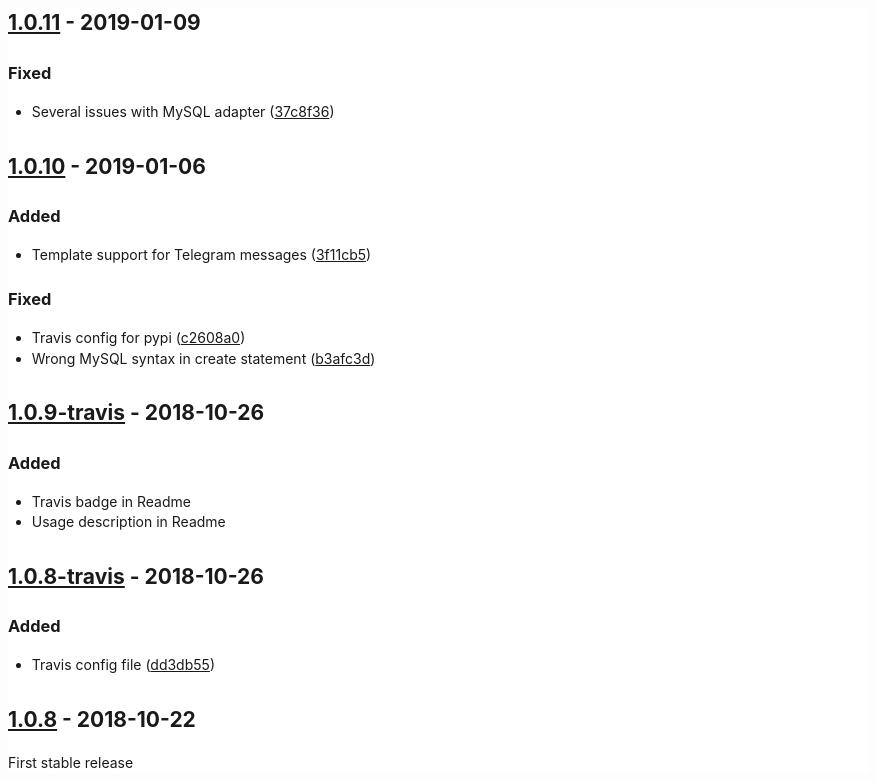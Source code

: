 ## [1.0.11] - 2019-01-09
### Fixed
- Several issues with MySQL adapter ([37c8f36](https://github.com/d-Rickyy-b/pastepwn/commit/37c8f36e8603cb3f68f874a7d85d54a863c1a516))

## [1.0.10] - 2019-01-06
### Added
- Template support for Telegram messages ([3f11cb5](https://github.com/d-Rickyy-b/pastepwn/commit/3f11cb5d5b4f09c9ba3ea49c1b9aa120d9d6a87f))
### Fixed
- Travis config for pypi ([c2608a0](https://github.com/d-Rickyy-b/pastepwn/commit/c2608a0b70e1bb5d4759759a0db77254f02dfebd))
- Wrong MySQL syntax in create statement ([b3afc3d](https://github.com/d-Rickyy-b/pastepwn/commit/b3afc3d0734ad104d29612c404254e79ce28e5c6))

## [1.0.9-travis] - 2018-10-26
### Added
- Travis badge in Readme
- Usage description in Readme

## [1.0.8-travis] - 2018-10-26
### Added
- Travis config file ([dd3db55](https://github.com/d-Rickyy-b/pastepwn/commit/dd3db552a03c40bde3ae2a149d2844a60f886417))

## [1.0.8] - 2018-10-22
First stable release

[unreleased]: https://github.com/d-Rickyy-b/pastepwn/compare/v2.1.0...HEAD
[2.1.0]: https://github.com/d-Rickyy-b/pastepwn/compare/v2.0.0...v2.1.0
[2.0.0]: https://github.com/d-Rickyy-b/pastepwn/compare/v1.3.1...v2.0.0
[1.3.1]: https://github.com/d-Rickyy-b/pastepwn/compare/v1.3.0...v1.3.1
[1.3.0]: https://github.com/d-Rickyy-b/pastepwn/compare/v1.2.0...v1.3.0
[1.2.0]: https://github.com/d-Rickyy-b/pastepwn/compare/v1.1.0...v1.2.0
[1.1.0]: https://github.com/d-Rickyy-b/pastepwn/compare/v1.0.16...v1.1.0
[1.0.16]: https://github.com/d-Rickyy-b/pastepwn/compare/v1.0.15...v1.0.16
[1.0.15]: https://github.com/d-Rickyy-b/pastepwn/compare/v1.0.14...v1.0.15
[1.0.14]: https://github.com/d-Rickyy-b/pastepwn/compare/v1.0.13...v1.0.14
[1.0.13]: https://github.com/d-Rickyy-b/pastepwn/compare/v1.0.12...v1.0.13
[1.0.12]: https://github.com/d-Rickyy-b/pastepwn/compare/v1.0.11...v1.0.12
[1.0.11]: https://github.com/d-Rickyy-b/pastepwn/compare/v1.0.10...v1.0.11
[1.0.10]: https://github.com/d-Rickyy-b/pastepwn/compare/v1.0.9-travis...v1.0.10
[1.0.9-travis]: https://github.com/d-Rickyy-b/pastepwn/compare/v1.0.8-travis...v1.0.9-travis
[1.0.8-travis]: https://github.com/d-Rickyy-b/pastepwn/compare/v1.0.8...v1.0.8-travis
[1.0.8]: https://github.com/d-Rickyy-b/pastepwn/tree/v1.0.8
